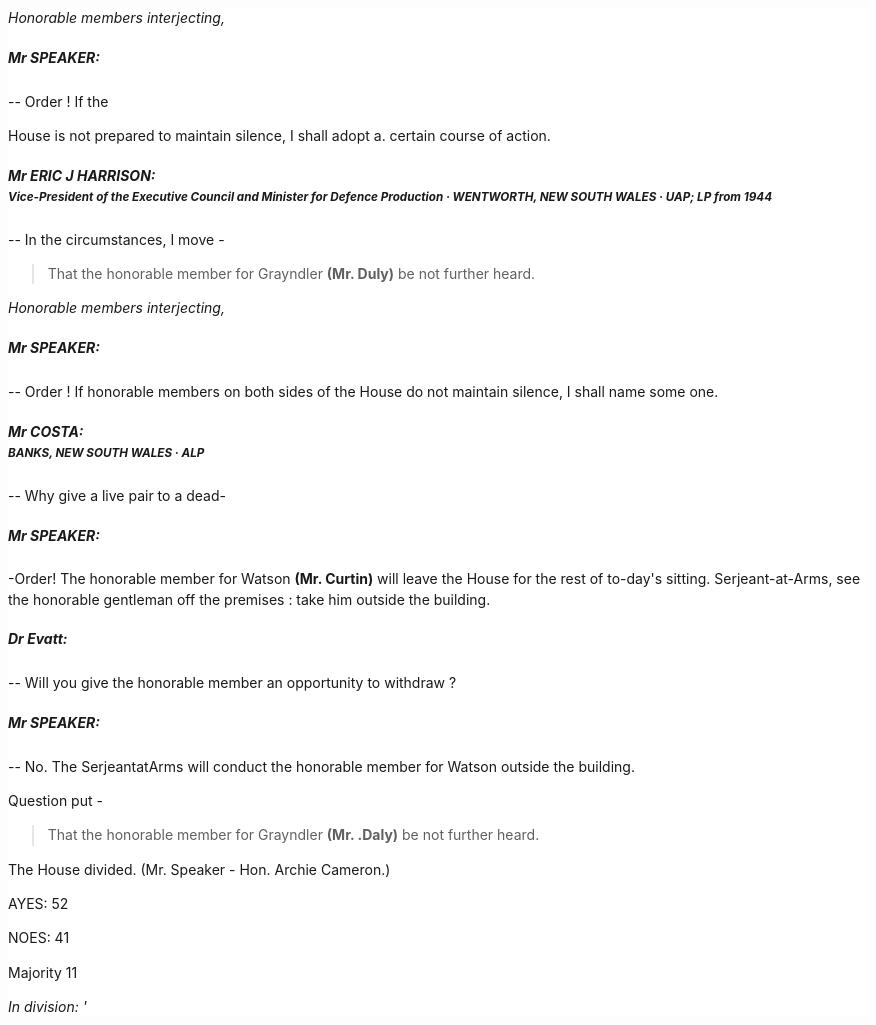 
 *Honorable members interjecting,* 


##### Mr SPEAKER:

-- Order ! If the 

House is not prepared to maintain silence, I shall adopt a. certain course of action. 

##### Mr ERIC J HARRISON:<br><small class="text-muted">Vice-President of the Executive Council and Minister for Defence Production &middot; WENTWORTH, NEW SOUTH WALES &middot; UAP; LP from 1944</small>

--  In the circumstances, I move - 

  >That the honorable member for Grayndler  **(Mr. Duly)**  be not further heard. 


 *Honorable members interjecting,* 


##### Mr SPEAKER:

-- Order ! If honorable members on both sides of the House do not maintain silence, I shall name some one. 

##### Mr COSTA:<br><small class="text-muted">BANKS, NEW SOUTH WALES &middot; ALP</small>

--  Why give a live pair to a dead- 

##### Mr SPEAKER:

-Order! The honorable member for Watson  **(Mr. Curtin)**  will leave the House for the rest of to-day's sitting. Serjeant-at-Arms, see the honorable gentleman off the premises : take him outside the building. 

##### Dr Evatt:

--  Will you give the honorable member an opportunity to withdraw ? 

##### Mr SPEAKER:

-- No. The SerjeantatArms will conduct the honorable member for Watson outside the building. 

Question put - 

  >That the honorable member for Grayndler  **(Mr. .Daly)**  be not  further heard. 

The House divided. (Mr. Speaker - Hon. Archie Cameron.)

AYES: 52

NOES: 41

Majority 11 


 *In division: '* 

